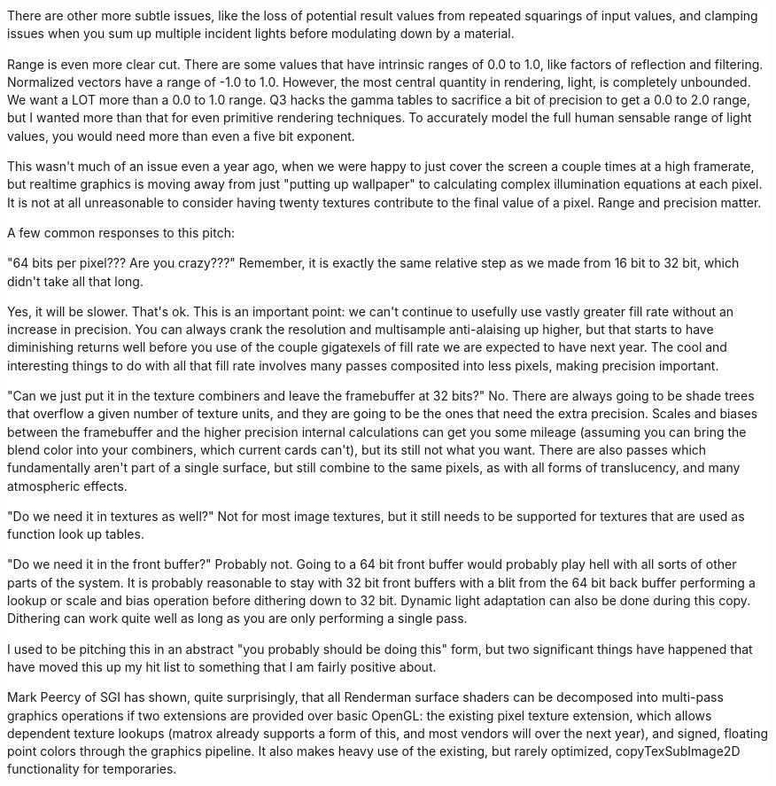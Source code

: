 There are other more subtle issues, like the loss of potential result values from repeated squarings of input values, and clamping issues when you sum up multiple incident lights before modulating down by a material.

Range is even more clear cut. There are some values that have intrinsic ranges of 0.0 to 1.0, like factors of reflection and filtering. Normalized vectors have a range of -1.0 to 1.0. However, the most central quantity in rendering, light, is completely unbounded. We want a LOT more than a 0.0 to 1.0 range. Q3 hacks the gamma tables to sacrifice a bit of precision to get a 0.0 to 2.0 range, but I wanted more than that for even primitive rendering techniques. To accurately model the full human sensable range of light values, you would need more than even a five bit exponent.

This wasn't much of an issue even a year ago, when we were happy to just cover the screen a couple times at a high framerate, but realtime graphics is moving away from just "putting up wallpaper" to calculating complex illumination equations at each pixel. It is not at all unreasonable to consider having twenty textures contribute to the final value of a pixel. Range and precision matter.

A few common responses to this pitch:

"64 bits per pixel??? Are you crazy???" Remember, it is exactly the same relative step as we made from 16 bit to 32 bit, which didn't take all that long.

Yes, it will be slower. That's ok. This is an important point: we can't continue to usefully use vastly greater fill rate without an increase in precision. You can always crank the resolution and multisample anti-alaising up higher, but that starts to have diminishing returns well before you use of the couple gigatexels of fill rate we are expected to have next year. The cool and interesting things to do with all that fill rate involves many passes composited into less pixels, making precision important.

"Can we just put it in the texture combiners and leave the framebuffer at 32 bits?" No. There are always going to be shade trees that overflow a given number of texture units, and they are going to be the ones that need the extra precision. Scales and biases between the framebuffer and the higher precision internal calculations can get you some mileage (assuming you can bring the blend color into your combiners, which current cards can't), but its still not what you want. There are also passes which fundamentally aren't part of a single surface, but still combine to the same pixels, as with all forms of translucency, and many atmospheric effects.

"Do we need it in textures as well?" Not for most image textures, but it still needs to be supported for textures that are used as function look up tables.

"Do we need it in the front buffer?" Probably not. Going to a 64 bit front buffer would probably play hell with all sorts of other parts of the system. It is probably reasonable to stay with 32 bit front buffers with a blit from the 64 bit back buffer performing a lookup or scale and bias operation before dithering down to 32 bit. Dynamic light adaptation can also be done during this copy. Dithering can work quite well as long as you are only performing a single pass.

I used to be pitching this in an abstract "you probably should be doing this" form, but two significant things have happened that have moved this up my hit list to something that I am fairly positive about.

Mark Peercy of SGI has shown, quite surprisingly, that all Renderman surface shaders can be decomposed into multi-pass graphics operations if two extensions are provided over basic OpenGL: the existing pixel texture extension, which allows dependent texture lookups (matrox already supports a form of this, and most vendors will over the next year), and signed, floating point colors through the graphics pipeline. It also makes heavy use of the existing, but rarely optimized, copyTexSubImage2D functionality for temporaries.
